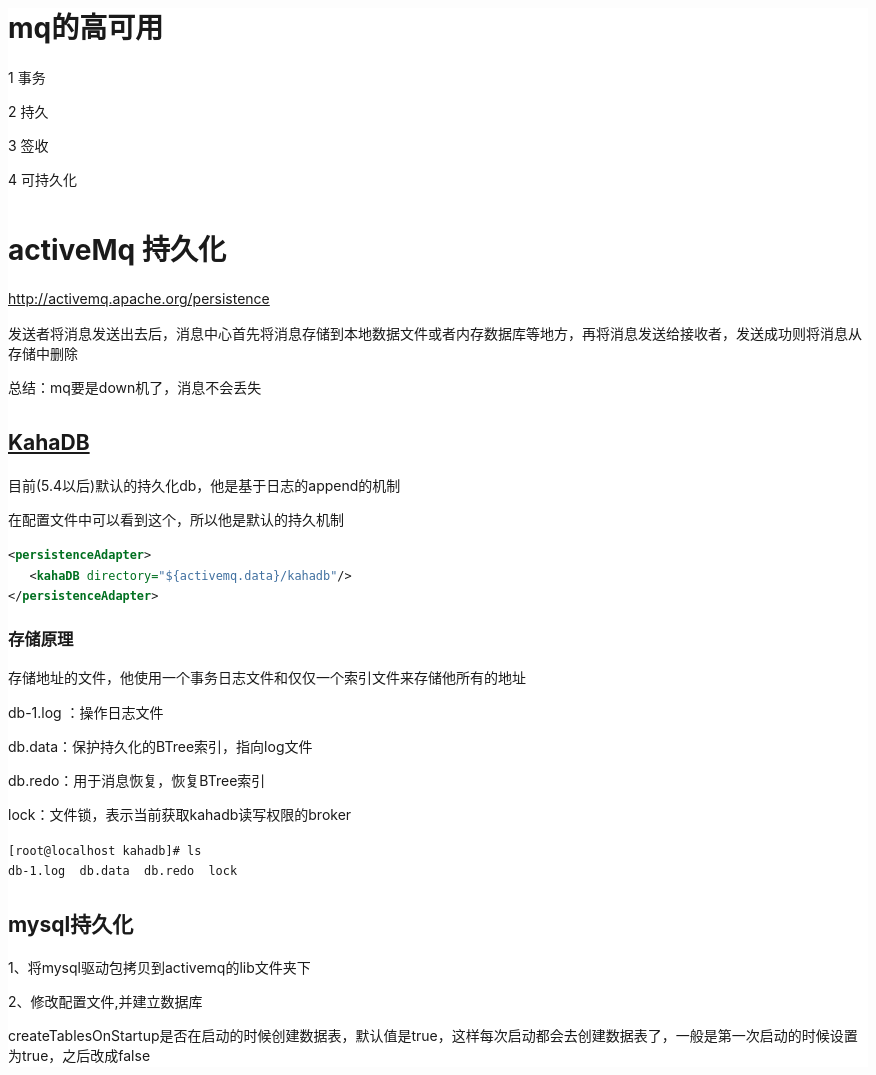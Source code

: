 # mq的高可用

1 事务

2 持久

3 签收

4 可持久化

# activeMq 持久化

<http://activemq.apache.org/persistence>

发送者将消息发送出去后，消息中心首先将消息存储到本地数据文件或者内存数据库等地方，再将消息发送给接收者，发送成功则将消息从存储中删除

总结：mq要是down机了，消息不会丢失

## [KahaDB](http://activemq.apache.org/kahadb) 

目前(5.4以后)默认的持久化db，他是基于日志的append的机制

在配置文件中可以看到这个，所以他是默认的持久机制

```xml
<persistenceAdapter>
   <kahaDB directory="${activemq.data}/kahadb"/>
</persistenceAdapter>

```

### 存储原理

存储地址的文件，他使用一个事务日志文件和仅仅一个索引文件来存储他所有的地址

db-1.log ：操作日志文件

db.data：保护持久化的BTree索引，指向log文件

db.redo：用于消息恢复，恢复BTree索引

lock：文件锁，表示当前获取kahadb读写权限的broker

```shell
[root@localhost kahadb]# ls
db-1.log  db.data  db.redo  lock

```

## mysql持久化

1、将mysql驱动包拷贝到activemq的lib文件夹下

2、修改配置文件,并建立数据库

createTablesOnStartup是否在启动的时候创建数据表，默认值是true，这样每次启动都会去创建数据表了，一般是第一次启动的时候设置为true，之后改成false
